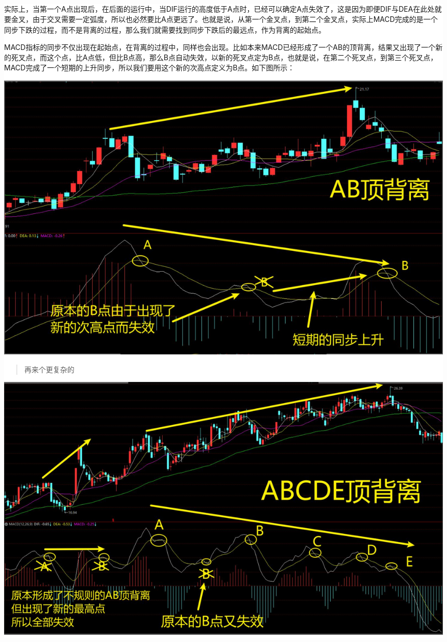 实际上，当第一个A点出现后，在后面的运行中，当DIF运行的高度低于A点时，已经可以确定A点失效了，这是因为即便DIF与DEA在此处就要金叉，由于交叉需要一定弧度，所以也必然要比A点更远了。也就是说，从第一个金叉点，到第二个金叉点，实际上MACD完成的是一个同步下跌的过程，而不是背离的过程，那么我们就需要找到同步下跌后的最远点，作为背离的起始点。

MACD指标的同步不仅出现在起始点，在背离的过程中，同样也会出现。比如本来MACD已经形成了一个AB的顶背离，结果又出现了一个新的死叉点，而这个点，比A点低，但比B点高，那么B点自动失效，以新的死叉点定为B点，也就是说，在第二个死叉点，到第三个死叉点，MACD完成了一个短期的上升同步，所以我们要用这个新的次高点定义为B点。如下图所示：

![image](img/Z笔记附件/2022-05-16-MACD指标实战应用-背离研判_image_19.png)

> 再来个更复杂的

![image](img/Z笔记附件/2022-05-16-MACD指标实战应用-背离研判_image_20.png)
